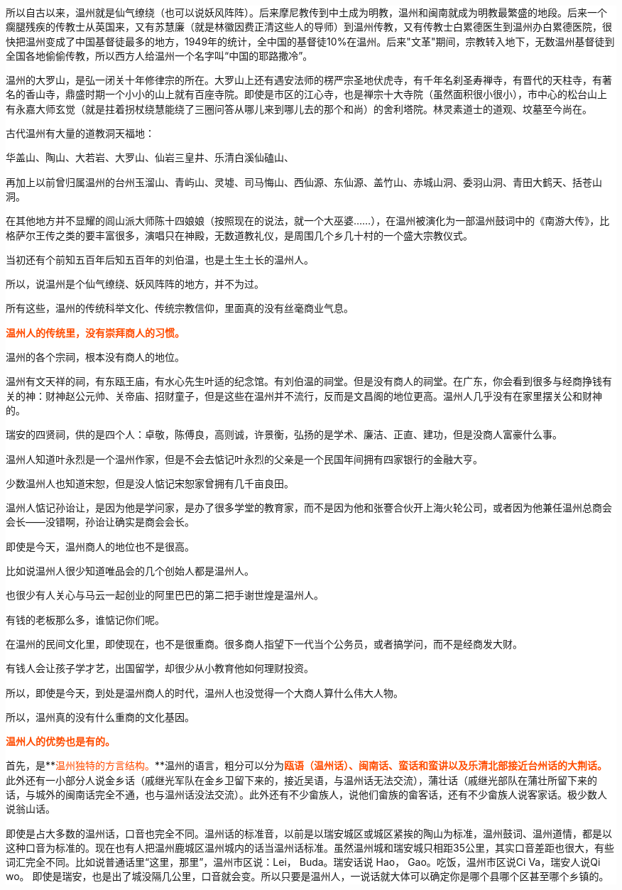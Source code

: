 所以自古以来，温州就是仙气缭绕（也可以说妖风阵阵）。后来摩尼教传到中土成为明教，温州和闽南就成为明教最繁盛的地段。后来一个瘸腿残疾的传教士从英国来，又有苏慧廉（就是林徽因费正清这些人的导师）到温州传教，又有传教士白累德医生到温州办白累德医院，很快把温州变成了中国基督徒最多的地方，1949年的统计，全中国的基督徒10%在温州。后来"文革"期间，宗教转入地下，无数温州基督徒到全国各地偷偷传教，所以西方人给温州一个名字叫“中国的耶路撒冷”。

温州的大罗山，是弘一闭关十年修律宗的所在。大罗山上还有遇安法师的楞严宗圣地伏虎寺，有千年名刹圣寿禅寺，有晋代的天柱寺，有著名的香山寺，鼎盛时期一个小小的山上就有百座寺院。即使是市区的江心寺，也是禅宗十大寺院（虽然面积很小很小），市中心的松台山上有永嘉大师玄觉（就是拄着拐杖绕慧能绕了三圈问答从哪儿来到哪儿去的那个和尚）的舍利塔院。林灵素道士的道观、坟墓至今尚在。

古代温州有大量的道教洞天福地：

华盖山、陶山、大若岩、大罗山、仙岩三皇井、乐清白溪仙磕山、

再加上以前曾归属温州的台州玉溜山、青屿山、灵墟、司马悔山、西仙源、东仙源、盖竹山、赤城山洞、委羽山洞、青田大鹤天、括苍山洞。

在其他地方并不显耀的闾山派大师陈十四娘娘（按照现在的说法，就一个大巫婆……），在温州被演化为一部温州鼓词中的《南游大传》，比格萨尔王传之类的要丰富很多，演唱只在神殿，无数道教礼仪，是周围几个乡几十村的一个盛大宗教仪式。

当初还有个前知五百年后知五百年的刘伯温，也是土生土长的温州人。

所以，说温州是个仙气缭绕、妖风阵阵的地方，并不为过。

所有这些，温州的传统科举文化、传统宗教信仰，里面真的没有丝毫商业气息。

<span style="color: rgb(255, 76, 0);">**温州人的传统里，没有崇拜商人的习惯。**</span>

温州的各个宗祠，根本没有商人的地位。

温州有文天祥的祠，有东瓯王庙，有水心先生叶适的纪念馆。有刘伯温的祠堂。但是没有商人的祠堂。在广东，你会看到很多与经商挣钱有关的神：财神赵公元帅、关帝庙、招财童子，但是这些在温州并不流行，反而是文昌阁的地位更高。温州人几乎没有在家里摆关公和财神的。

瑞安的四贤祠，供的是四个人：卓敬，陈傅良，高则诚，许景衡，弘扬的是学术、廉洁、正直、建功，但是没商人富豪什么事。

温州人知道叶永烈是一个温州作家，但是不会去惦记叶永烈的父亲是一个民国年间拥有四家银行的金融大亨。

少数温州人也知道宋恕，但是没人惦记宋恕家曾拥有几千亩良田。

温州人惦记孙诒让，是因为他是学问家，是办了很多学堂的教育家，而不是因为他和张謇合伙开上海火轮公司，或者因为他兼任温州总商会会长——没错啊，孙诒让确实是商会会长。

即使是今天，温州商人的地位也不是很高。

比如说温州人很少知道唯品会的几个创始人都是温州人。

也很少有人关心与马云一起创业的阿里巴巴的第二把手谢世煌是温州人。

有钱的老板那么多，谁惦记你们呢。

在温州的民间文化里，即使现在，也不是很重商。很多商人指望下一代当个公务员，或者搞学问，而不是经商发大财。

有钱人会让孩子学才艺，出国留学，却很少从小教育他如何理财投资。

所以，即使是今天，到处是温州商人的时代，温州人也没觉得一个大商人算什么伟大人物。

所以，温州真的没有什么重商的文化基因。

**<span style="color: rgb(255, 76, 0);">温州人的优势也是有的。</span>**

首先，是**<span style="color: rgb(255, 76, 0);">温州独特的方言结构。</span>**温州的语言，粗分可以分为<span style="color: rgb(255, 76, 0);">**瓯语（温州话）、闽南话、蛮话和蛮讲以及乐清北部接近台州话的大荆话。**</span>此外还有一小部分人说金乡话（戚继光军队在金乡卫留下来的，接近吴语，与温州话无法交流），蒲壮话（戚继光部队在蒲壮所留下来的话，与城外的闽南话完全不通，也与温州话没法交流）。此外还有不少畲族人，说他们畲族的畲客话，还有不少畲族人说客家话。极少数人说翁山话。

即使是占大多数的温州话，口音也完全不同。温州话的标准音，以前是以瑞安城区或城区紧挨的陶山为标准，温州鼓词、温州道情，都是以这种口音为标准的。现在也有人把温州鹿城区温州城内的话当温州话标准。虽然温州城和瑞安城只相距35公里，其实口音差距也很大，有些词汇完全不同。比如说普通话里“这里，那里”，温州市区说：Lei， Buda。瑞安话说 Hao， Gao。吃饭，温州市区说Ci Va，瑞安人说Qi wo。 即使是瑞安，也是出了城没隔几公里，口音就会变。所以只要是温州人，一说话就大体可以确定你是哪个县哪个区甚至哪个乡镇的。
